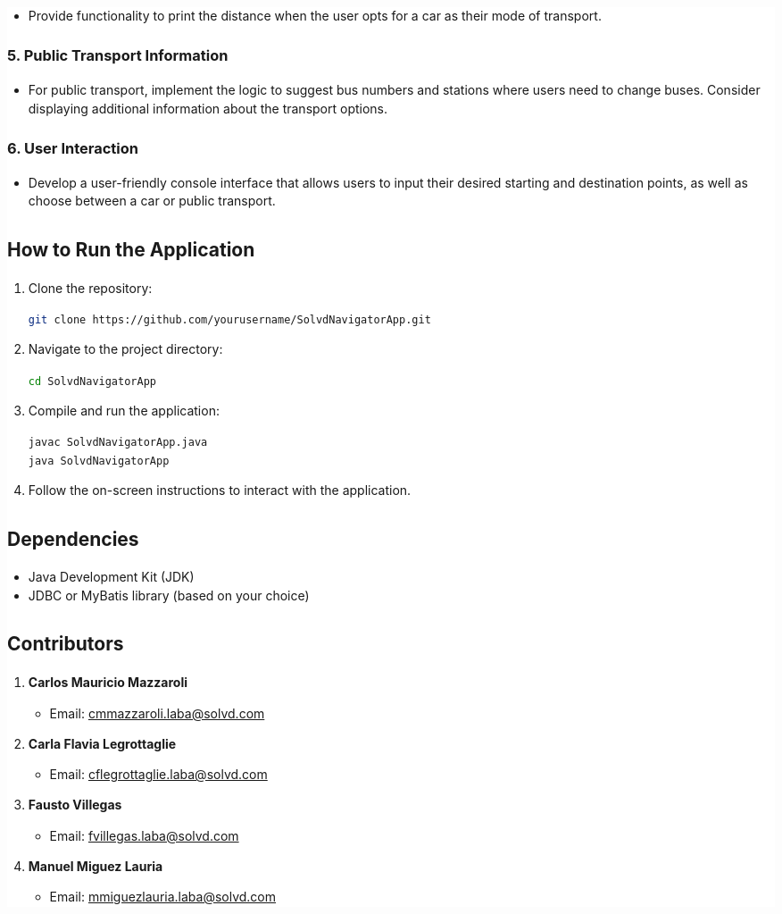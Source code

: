 - Provide functionality to print the distance when the user opts for a car as their mode of transport.

### 5. Public Transport Information

- For public transport, implement the logic to suggest bus numbers and stations where users need to change buses. Consider displaying additional information about the transport options.

### 6. User Interaction

- Develop a user-friendly console interface that allows users to input their desired starting and destination points, as well as choose between a car or public transport.

## How to Run the Application

1. Clone the repository:

   ```bash
   git clone https://github.com/yourusername/SolvdNavigatorApp.git
   ```

2. Navigate to the project directory:

   ```bash
   cd SolvdNavigatorApp
   ```

3. Compile and run the application:

   ```bash
   javac SolvdNavigatorApp.java
   java SolvdNavigatorApp
   ```

4. Follow the on-screen instructions to interact with the application.

## Dependencies

- Java Development Kit (JDK)
- JDBC or MyBatis library (based on your choice)

## Contributors

1. **Carlos Mauricio Mazzaroli**
   - Email: cmmazzaroli.laba@solvd.com

1. **Carla Flavia Legrottaglie**

   - Email: cflegrottaglie.laba@solvd.com

1. **Fausto Villegas**

   - Email: fvillegas.laba@solvd.com

1. **Manuel Miguez Lauria**
   - Email: mmiguezlauria.laba@solvd.com
